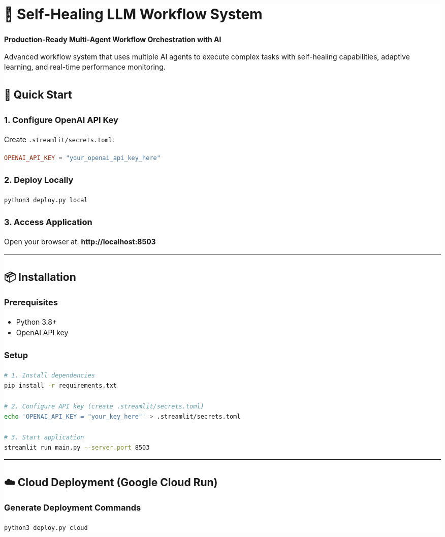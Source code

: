 # 🔄 Self-Healing LLM Workflow System

**Production-Ready Multi-Agent Workflow Orchestration with AI**

Advanced workflow system that uses multiple AI agents to execute complex tasks with self-healing capabilities, adaptive learning, and real-time performance monitoring.

## 🚀 **Quick Start**

### 1. **Configure OpenAI API Key**
Create `.streamlit/secrets.toml`:
```toml
OPENAI_API_KEY = "your_openai_api_key_here"
```

### 2. **Deploy Locally**
```bash
python3 deploy.py local
```

### 3. **Access Application**
Open your browser at: **http://localhost:8503**

---

## 📦 **Installation**

### **Prerequisites**
- Python 3.8+
- OpenAI API key

### **Setup**
```bash
# 1. Install dependencies
pip install -r requirements.txt

# 2. Configure API key (create .streamlit/secrets.toml)
echo 'OPENAI_API_KEY = "your_key_here"' > .streamlit/secrets.toml

# 3. Start application
streamlit run main.py --server.port 8503
```

---

## ☁️ **Cloud Deployment (Google Cloud Run)**

### **Generate Deployment Commands**
```bash
python3 deploy.py cloud
```

